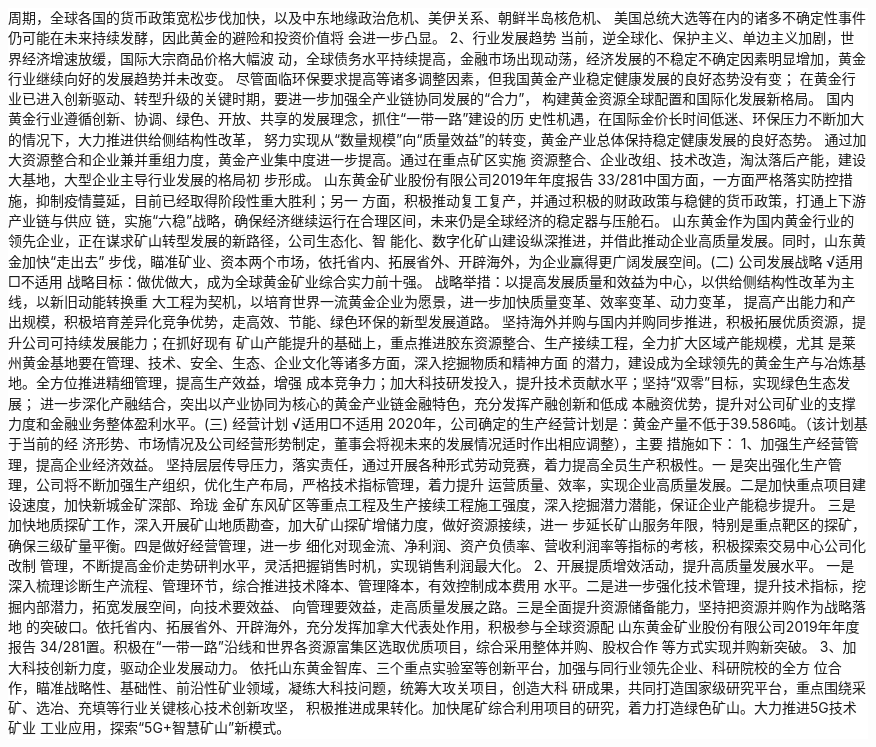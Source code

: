 周期，全球各国的货币政策宽松步伐加快，以及中东地缘政治危机、美伊关系、朝鲜半岛核危机、
美国总统大选等在内的诸多不确定性事件仍可能在未来持续发酵，因此黄金的避险和投资价值将
会进一步凸显。
2、行业发展趋势
当前，逆全球化、保护主义、单边主义加剧，世界经济增速放缓，国际大宗商品价格大幅波
动，全球债务水平持续提高，金融市场出现动荡，经济发展的不稳定不确定因素明显增加，黄金
行业继续向好的发展趋势并未改变。
尽管面临环保要求提高等诸多调整因素，但我国黄金产业稳定健康发展的良好态势没有变；
在黄金行业已进入创新驱动、转型升级的关键时期，要进一步加强全产业链协同发展的“合力”，
构建黄金资源全球配置和国际化发展新格局。
国内黄金行业遵循创新、协调、绿色、开放、共享的发展理念，抓住“一带一路”建设的历
史性机遇，在国际金价长时间低迷、环保压力不断加大的情况下，大力推进供给侧结构性改革，
努力实现从“数量规模”向“质量效益”的转变，黄金产业总体保持稳定健康发展的良好态势。
通过加大资源整合和企业兼并重组力度，黄金产业集中度进一步提高。通过在重点矿区实施
资源整合、企业改组、技术改造，淘汰落后产能，建设大基地，大型企业主导行业发展的格局初
步形成。
山东黄金矿业股份有限公司2019年年度报告
33/281中国方面，一方面严格落实防控措施，抑制疫情蔓延，目前已经取得阶段性重大胜利；另一
方面，积极推动复工复产，并通过积极的财政政策与稳健的货币政策，打通上下游产业链与供应
链，实施“六稳”战略，确保经济继续运行在合理区间，未来仍是全球经济的稳定器与压舱石。
山东黄金作为国内黄金行业的领先企业，正在谋求矿山转型发展的新路径，公司生态化、智
能化、数字化矿山建设纵深推进，并借此推动企业高质量发展。同时，山东黄金加快“走出去”
步伐，瞄准矿业、资本两个市场，依托省内、拓展省外、开辟海外，为企业赢得更广阔发展空间。(二)
公司发展战略
√适用□不适用
战略目标：做优做大，成为全球黄金矿业综合实力前十强。
战略举措：以提高发展质量和效益为中心，以供给侧结构性改革为主线，以新旧动能转换重
大工程为契机，以培育世界一流黄金企业为愿景，进一步加快质量变革、效率变革、动力变革，
提高产出能力和产出规模，积极培育差异化竞争优势，走高效、节能、绿色环保的新型发展道路。
坚持海外并购与国内并购同步推进，积极拓展优质资源，提升公司可持续发展能力；在抓好现有
矿山产能提升的基础上，重点推进胶东资源整合、生产接续工程，全力扩大区域产能规模，尤其
是莱州黄金基地要在管理、技术、安全、生态、企业文化等诸多方面，深入挖掘物质和精神方面
的潜力，建设成为全球领先的黄金生产与冶炼基地。全方位推进精细管理，提高生产效益，增强
成本竞争力；加大科技研发投入，提升技术贡献水平；坚持“双零”目标，实现绿色生态发展；
进一步深化产融结合，突出以产业协同为核心的黄金产业链金融特色，充分发挥产融创新和低成
本融资优势，提升对公司矿业的支撑力度和金融业务整体盈利水平。(三)
经营计划
√适用□不适用
2020年，公司确定的生产经营计划是：黄金产量不低于39.586吨。（该计划基于当前的经
济形势、市场情况及公司经营形势制定，董事会将视未来的发展情况适时作出相应调整），主要
措施如下：
1、加强生产经营管理，提高企业经济效益。
坚持层层传导压力，落实责任，通过开展各种形式劳动竞赛，着力提高全员生产积极性。一
是突出强化生产管理，公司将不断加强生产组织，优化生产布局，严格技术指标管理，着力提升
运营质量、效率，实现企业高质量发展。二是加快重点项目建设速度，加快新城金矿深部、玲珑
金矿东风矿区等重点工程及生产接续工程施工强度，深入挖掘潜力潜能，保证企业产能稳步提升。
三是加快地质探矿工作，深入开展矿山地质勘查，加大矿山探矿增储力度，做好资源接续，进一
步延长矿山服务年限，特别是重点靶区的探矿，确保三级矿量平衡。四是做好经营管理，进一步
细化对现金流、净利润、资产负债率、营收利润率等指标的考核，积极探索交易中心公司化改制
管理，不断提高金价走势研判水平，灵活把握销售时机，实现销售利润最大化。
2、开展提质增效活动，提升高质量发展水平。
一是深入梳理诊断生产流程、管理环节，综合推进技术降本、管理降本，有效控制成本费用
水平。二是进一步强化技术管理，提升技术指标，挖掘内部潜力，拓宽发展空间，向技术要效益、
向管理要效益，走高质量发展之路。三是全面提升资源储备能力，坚持把资源并购作为战略落地
的突破口。依托省内、拓展省外、开辟海外，充分发挥加拿大代表处作用，积极参与全球资源配
山东黄金矿业股份有限公司2019年年度报告
34/281置。积极在“一带一路”沿线和世界各资源富集区选取优质项目，综合采用整体并购、股权合作
等方式实现并购新突破。
3、加大科技创新力度，驱动企业发展动力。
依托山东黄金智库、三个重点实验室等创新平台，加强与同行业领先企业、科研院校的全方
位合作，瞄准战略性、基础性、前沿性矿业领域，凝练大科技问题，统筹大攻关项目，创造大科
研成果，共同打造国家级研究平台，重点围绕采矿、选冶、充填等行业关键核心技术创新攻坚，
积极推进成果转化。加快尾矿综合利用项目的研究，着力打造绿色矿山。大力推进5G技术矿业
工业应用，探索“5G+智慧矿山”新模式。